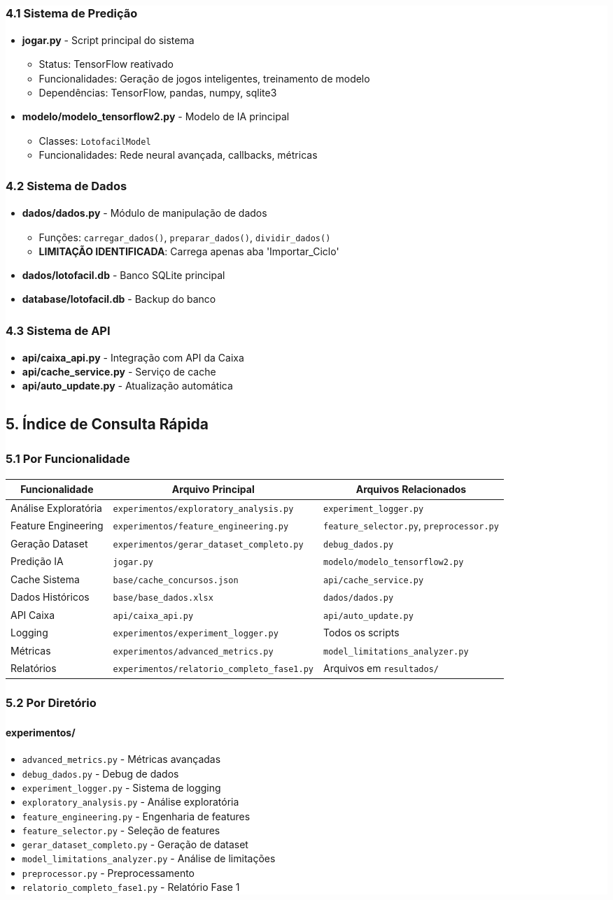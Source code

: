 ### 4.1 Sistema de Predição
- **jogar.py** - Script principal do sistema
  - Status: TensorFlow reativado
  - Funcionalidades: Geração de jogos inteligentes, treinamento de modelo
  - Dependências: TensorFlow, pandas, numpy, sqlite3

- **modelo/modelo_tensorflow2.py** - Modelo de IA principal
  - Classes: `LotofacilModel`
  - Funcionalidades: Rede neural avançada, callbacks, métricas

### 4.2 Sistema de Dados
- **dados/dados.py** - Módulo de manipulação de dados
  - Funções: `carregar_dados()`, `preparar_dados()`, `dividir_dados()`
  - **LIMITAÇÃO IDENTIFICADA**: Carrega apenas aba 'Importar_Ciclo'

- **dados/lotofacil.db** - Banco SQLite principal
- **database/lotofacil.db** - Backup do banco

### 4.3 Sistema de API
- **api/caixa_api.py** - Integração com API da Caixa
- **api/cache_service.py** - Serviço de cache
- **api/auto_update.py** - Atualização automática

## 5. Índice de Consulta Rápida

### 5.1 Por Funcionalidade

| Funcionalidade | Arquivo Principal | Arquivos Relacionados |
|----------------|-------------------|----------------------|
| Análise Exploratória | `experimentos/exploratory_analysis.py` | `experiment_logger.py` |
| Feature Engineering | `experimentos/feature_engineering.py` | `feature_selector.py`, `preprocessor.py` |
| Geração Dataset | `experimentos/gerar_dataset_completo.py` | `debug_dados.py` |
| Predição IA | `jogar.py` | `modelo/modelo_tensorflow2.py` |
| Cache Sistema | `base/cache_concursos.json` | `api/cache_service.py` |
| Dados Históricos | `base/base_dados.xlsx` | `dados/dados.py` |
| API Caixa | `api/caixa_api.py` | `api/auto_update.py` |
| Logging | `experimentos/experiment_logger.py` | Todos os scripts |
| Métricas | `experimentos/advanced_metrics.py` | `model_limitations_analyzer.py` |
| Relatórios | `experimentos/relatorio_completo_fase1.py` | Arquivos em `resultados/` |

### 5.2 Por Diretório

#### experimentos/
- `advanced_metrics.py` - Métricas avançadas
- `debug_dados.py` - Debug de dados
- `experiment_logger.py` - Sistema de logging
- `exploratory_analysis.py` - Análise exploratória
- `feature_engineering.py` - Engenharia de features
- `feature_selector.py` - Seleção de features
- `gerar_dataset_completo.py` - Geração de dataset
- `model_limitations_analyzer.py` - Análise de limitações
- `preprocessor.py` - Preprocessamento
- `relatorio_completo_fase1.py` - Relatório Fase 1
